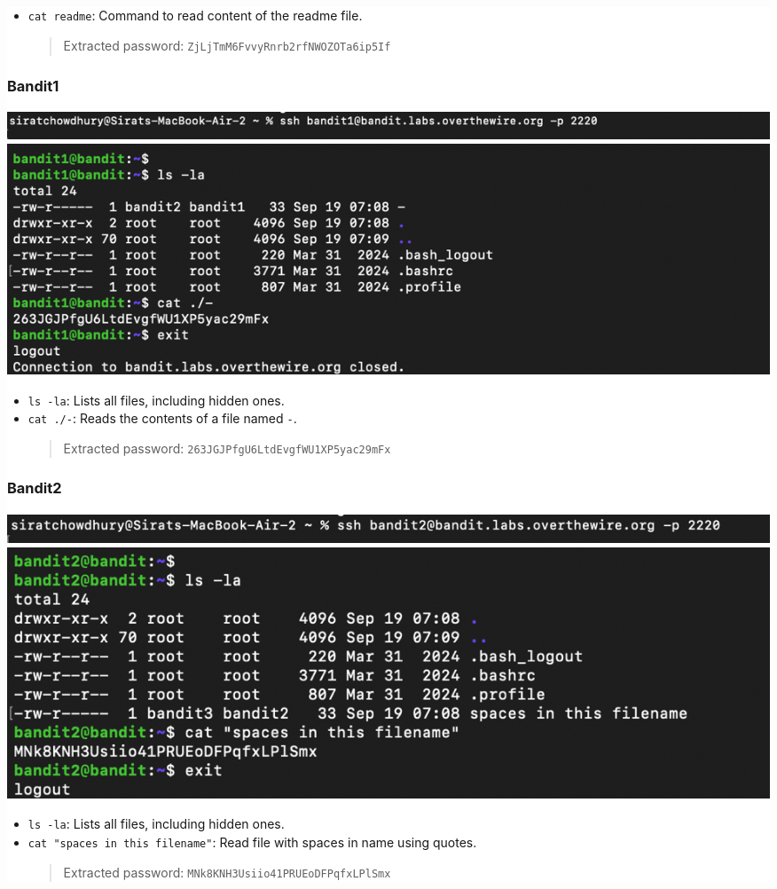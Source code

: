 - `cat readme`: Command to read content of the readme file.
  > Extracted password: `ZjLjTmM6FvvyRnrb2rfNWOZOTa6ip5If`


### Bandit1
![Screenshot 1](images/im2.png)
![Screenshot 1](images/im3.png)
- `ls -la`: Lists all files, including hidden ones.
- `cat ./-`: Reads the contents of a file named `-`.
  > Extracted password: `263JGJPfgU6LtdEvgfWU1XP5yac29mFx`


### Bandit2
![Screenshot 1](images/im4.png)
![Screenshot 1](images/im5.png)

- `ls -la`: Lists all files, including hidden ones.
- `cat "spaces in this filename"`: Read file with spaces in name using quotes.
  > Extracted password: `MNk8KNH3Usiio41PRUEoDFPqfxLPlSmx`
